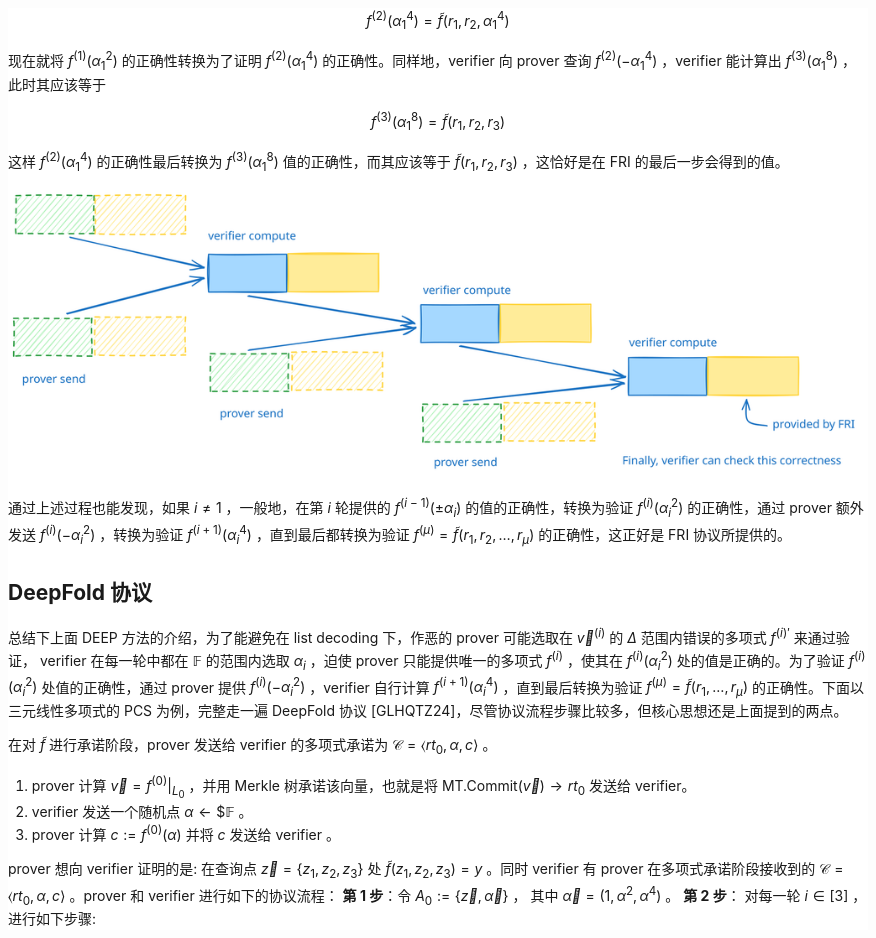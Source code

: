 $$
f^{(2)}(\alpha_1^4) = \tilde{f}(r_1, r_2, \alpha_1^4) 
$$

现在就将 $f^{(1)}(\alpha_1^2)$ 的正确性转换为了证明 $f^{(2)}(\alpha_1^4)$ 的正确性。同样地，verifier 向 prover 查询 $f^{(2)}(-\alpha_1^4)$ ，verifier 能计算出 $f^{(3)}(\alpha_1^8)$ ，此时其应该等于

$$
f^{(3)}(\alpha_1^8) = \tilde{f}(r_1, r_2, r_3) 
$$

这样 $f^{(2)}(\alpha_1^4)$ 的正确性最后转换为 $f^{(3)}(\alpha_1^8)$ 值的正确性，而其应该等于 $\tilde{f}(r_1, r_2, r_3)$ ，这恰好是在 FRI 的最后一步会得到的值。

![](./img/deepfold-correctness.svg)

通过上述过程也能发现，如果 $i \neq 1$ ，一般地，在第 $i$ 轮提供的 $f^{(i-1)}(\pm \alpha_i)$ 的值的正确性，转换为验证 $f^{(i)}(\alpha_i^2)$ 的正确性，通过 prover 额外发送 $f^{(i)}(-\alpha_i^2)$ ，转换为验证 $f^{(i + 1)}(\alpha_i^4)$ ，直到最后都转换为验证 $f^{(\mu)} = \tilde{f}(r_1, r_2, \ldots, r_{\mu})$ 的正确性，这正好是 FRI 协议所提供的。

## DeepFold 协议

总结下上面 DEEP 方法的介绍，为了能避免在 list decoding 下，作恶的 prover 可能选取在 $\vec{v}^{(i)}$ 的 $\Delta$ 范围内错误的多项式 $f^{(i)'}$ 来通过验证， verifier 在每一轮中都在 $\mathbb{F}$ 的范围内选取 $\alpha_i$ ，迫使 prover 只能提供唯一的多项式 $f^{(i)}$ ，使其在 $f^{(i)}(\alpha_i^2)$ 处的值是正确的。为了验证 $f^{(i)}(\alpha_i^2)$ 处值的正确性，通过 prover 提供 $f^{(i)}(-\alpha_i^2)$ ，verifier 自行计算 $f^{(i + 1)}(\alpha_i^4)$ ，直到最后转换为验证 $f^{(\mu)} = \tilde{f}(r_1, \ldots, r_{\mu})$ 的正确性。下面以三元线性多项式的 PCS 为例，完整走一遍 DeepFold 协议 [GLHQTZ24]，尽管协议流程步骤比较多，但核心思想还是上面提到的两点。

在对 $\tilde{f}$ 进行承诺阶段，prover 发送给 verifier 的多项式承诺为 $\mathcal{C} = \langle rt_0, \alpha, c \rangle$ 。
1. prover 计算 $\vec{v} = f^{(0)}|_{L_0}$ ，并用 Merkle 树承诺该向量，也就是将 $\mathsf{MT.Commit}(\vec{v}) \rightarrow rt_0$ 发送给 verifier。
2. verifier 发送一个随机点 $\alpha \leftarrow \$ \mathbb{F}$ 。
3. prover 计算 $c := f^{(0)}(\alpha)$ 并将 $c$ 发送给 verifier 。

prover 想向 verifier 证明的是: 在查询点 $\vec{z} = \{z_1, z_2, z_3\}$ 处 $\tilde{f}(z_1, z_2, z_3) = y$ 。同时 verifier 有 prover 在多项式承诺阶段接收到的 $\mathcal{C} = \langle rt_0, \alpha, c \rangle$ 。prover 和 verifier 进行如下的协议流程：
**第 1 步**：令 $A_0:= \{\vec{z}, \vec{\alpha}\}$ ， 其中 $\vec{\alpha} = (1, \alpha^2, \alpha^4)$ 。
**第 2 步**： 对每一轮 $i \in [3]$ ，进行如下步骤:
